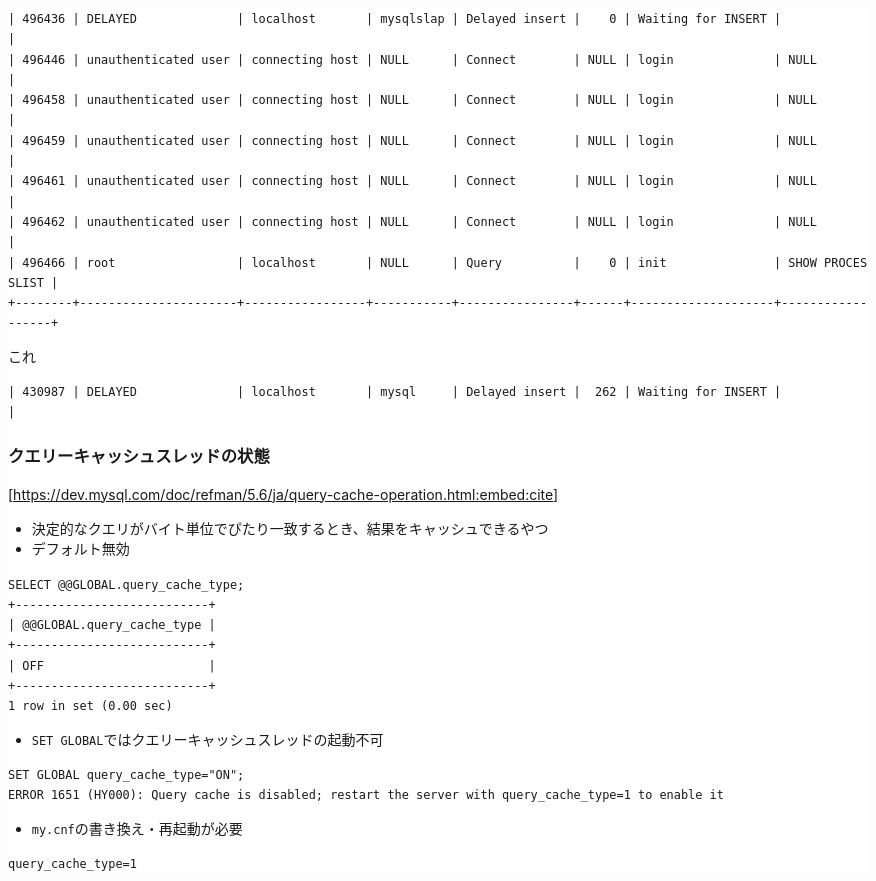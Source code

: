 ```
| 496436 | DELAYED              | localhost       | mysqlslap | Delayed insert |    0 | Waiting for INSERT |                  |
| 496446 | unauthenticated user | connecting host | NULL      | Connect        | NULL | login              | NULL             |
| 496458 | unauthenticated user | connecting host | NULL      | Connect        | NULL | login              | NULL             |
| 496459 | unauthenticated user | connecting host | NULL      | Connect        | NULL | login              | NULL             |
| 496461 | unauthenticated user | connecting host | NULL      | Connect        | NULL | login              | NULL             |
| 496462 | unauthenticated user | connecting host | NULL      | Connect        | NULL | login              | NULL             |
| 496466 | root                 | localhost       | NULL      | Query          |    0 | init               | SHOW PROCESSLIST |
+--------+----------------------+-----------------+-----------+----------------+------+--------------------+------------------+
```

これ

```
| 430987 | DELAYED              | localhost       | mysql     | Delayed insert |  262 | Waiting for INSERT |                  |
```



### クエリーキャッシュスレッドの状態 ###

[https://dev.mysql.com/doc/refman/5.6/ja/query-cache-operation.html:embed:cite]

- 決定的なクエリがバイト単位でぴたり一致するとき、結果をキャッシュできるやつ
- デフォルト無効

```
SELECT @@GLOBAL.query_cache_type;
+---------------------------+
| @@GLOBAL.query_cache_type |
+---------------------------+
| OFF                       |
+---------------------------+
1 row in set (0.00 sec)
```

- `SET GLOBAL`ではクエリーキャッシュスレッドの起動不可

```
SET GLOBAL query_cache_type="ON";
ERROR 1651 (HY000): Query cache is disabled; restart the server with query_cache_type=1 to enable it
```

- `my.cnf`の書き換え・再起動が必要
  
```
query_cache_type=1
```
